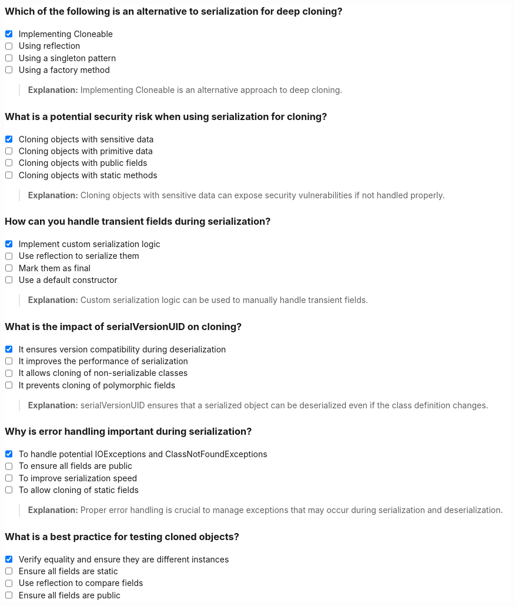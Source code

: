 ### Which of the following is an alternative to serialization for deep cloning?

- [x] Implementing Cloneable
- [ ] Using reflection
- [ ] Using a singleton pattern
- [ ] Using a factory method

> **Explanation:** Implementing Cloneable is an alternative approach to deep cloning.

### What is a potential security risk when using serialization for cloning?

- [x] Cloning objects with sensitive data
- [ ] Cloning objects with primitive data
- [ ] Cloning objects with public fields
- [ ] Cloning objects with static methods

> **Explanation:** Cloning objects with sensitive data can expose security vulnerabilities if not handled properly.

### How can you handle transient fields during serialization?

- [x] Implement custom serialization logic
- [ ] Use reflection to serialize them
- [ ] Mark them as final
- [ ] Use a default constructor

> **Explanation:** Custom serialization logic can be used to manually handle transient fields.

### What is the impact of serialVersionUID on cloning?

- [x] It ensures version compatibility during deserialization
- [ ] It improves the performance of serialization
- [ ] It allows cloning of non-serializable classes
- [ ] It prevents cloning of polymorphic fields

> **Explanation:** serialVersionUID ensures that a serialized object can be deserialized even if the class definition changes.

### Why is error handling important during serialization?

- [x] To handle potential IOExceptions and ClassNotFoundExceptions
- [ ] To ensure all fields are public
- [ ] To improve serialization speed
- [ ] To allow cloning of static fields

> **Explanation:** Proper error handling is crucial to manage exceptions that may occur during serialization and deserialization.

### What is a best practice for testing cloned objects?

- [x] Verify equality and ensure they are different instances
- [ ] Ensure all fields are static
- [ ] Use reflection to compare fields
- [ ] Ensure all fields are public

